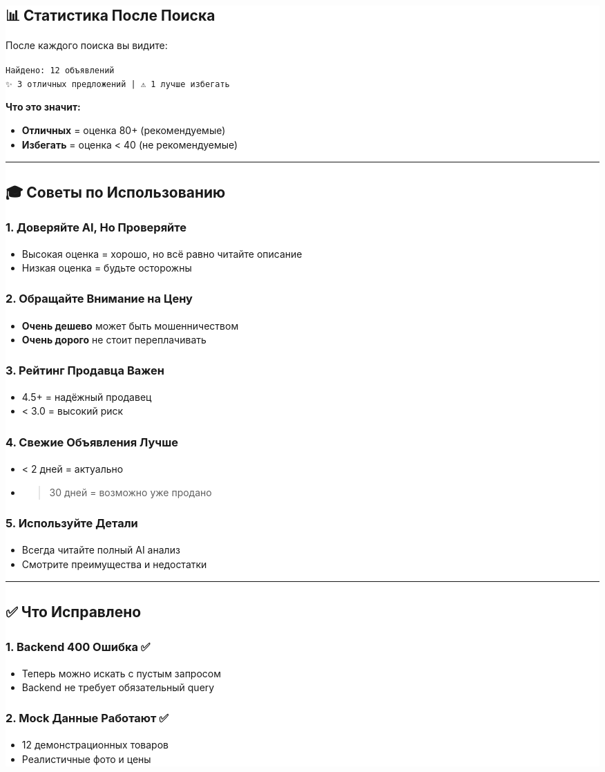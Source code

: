 
## 📊 Статистика После Поиска

После каждого поиска вы видите:

```
Найдено: 12 объявлений
✨ 3 отличных предложений | ⚠️ 1 лучше избегать
```

**Что это значит:**
- **Отличных** = оценка 80+ (рекомендуемые)
- **Избегать** = оценка < 40 (не рекомендуемые)

---

## 🎓 Советы по Использованию

### 1. Доверяйте AI, Но Проверяйте
- Высокая оценка = хорошо, но всё равно читайте описание
- Низкая оценка = будьте осторожны

### 2. Обращайте Внимание на Цену
- **Очень дешево** может быть мошенничеством
- **Очень дорого** не стоит переплачивать

### 3. Рейтинг Продавца Важен
- 4.5+ = надёжный продавец
- < 3.0 = высокий риск

### 4. Свежие Объявления Лучше
- < 2 дней = актуально
- > 30 дней = возможно уже продано

### 5. Используйте Детали
- Всегда читайте полный AI анализ
- Смотрите преимущества и недостатки

---

## ✅ Что Исправлено

### 1. Backend 400 Ошибка ✅
- Теперь можно искать с пустым запросом
- Backend не требует обязательный query

### 2. Mock Данные Работают ✅
- 12 демонстрационных товаров
- Реалистичные фото и цены
